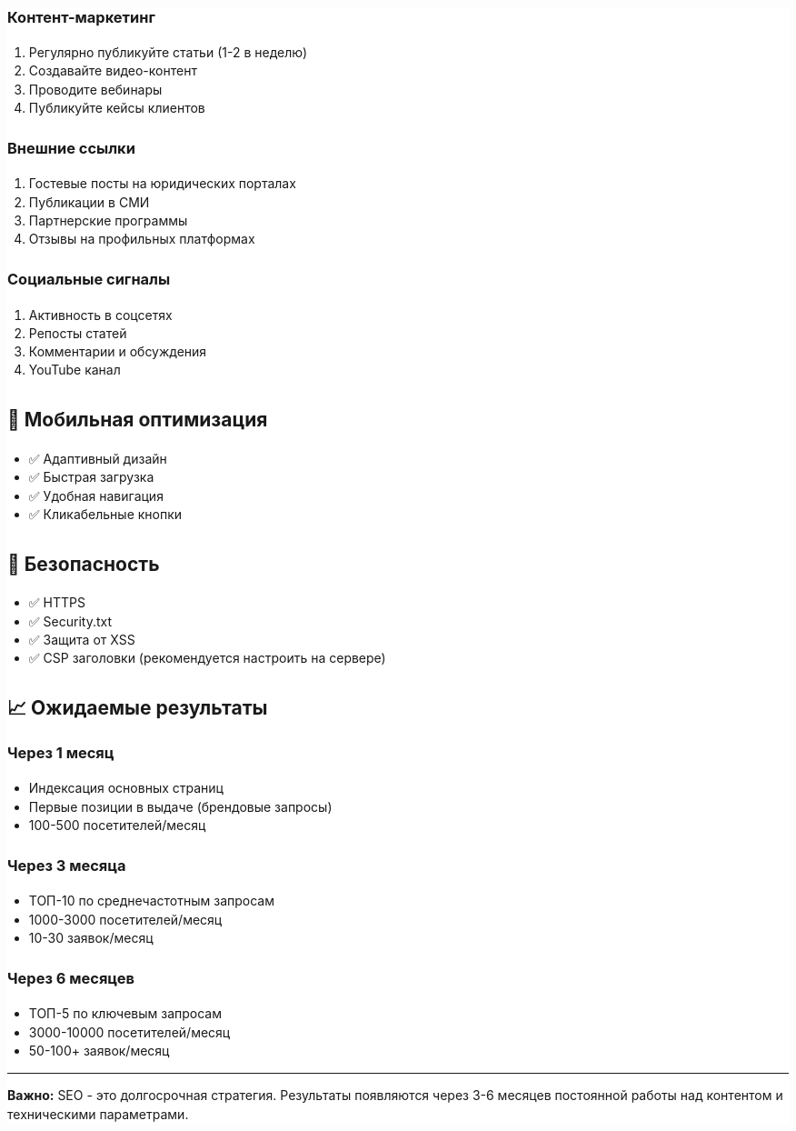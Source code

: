 ### Контент-маркетинг
1. Регулярно публикуйте статьи (1-2 в неделю)
2. Создавайте видео-контент
3. Проводите вебинары
4. Публикуйте кейсы клиентов

### Внешние ссылки
1. Гостевые посты на юридических порталах
2. Публикации в СМИ
3. Партнерские программы
4. Отзывы на профильных платформах

### Социальные сигналы
1. Активность в соцсетях
2. Репосты статей
3. Комментарии и обсуждения
4. YouTube канал

## 📱 Мобильная оптимизация
- ✅ Адаптивный дизайн
- ✅ Быстрая загрузка
- ✅ Удобная навигация
- ✅ Кликабельные кнопки

## 🔐 Безопасность
- ✅ HTTPS
- ✅ Security.txt
- ✅ Защита от XSS
- ✅ CSP заголовки (рекомендуется настроить на сервере)

## 📈 Ожидаемые результаты

### Через 1 месяц
- Индексация основных страниц
- Первые позиции в выдаче (брендовые запросы)
- 100-500 посетителей/месяц

### Через 3 месяца
- ТОП-10 по среднечастотным запросам
- 1000-3000 посетителей/месяц
- 10-30 заявок/месяц

### Через 6 месяцев
- ТОП-5 по ключевым запросам
- 3000-10000 посетителей/месяц
- 50-100+ заявок/месяц

---

**Важно:** SEO - это долгосрочная стратегия. Результаты появляются через 3-6 месяцев постоянной работы над контентом и техническими параметрами.
